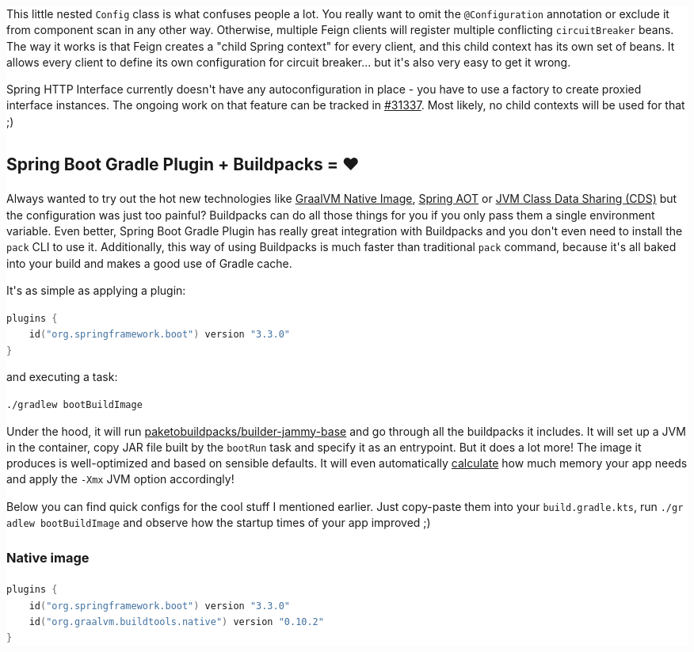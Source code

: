 This little nested `Config` class is what confuses people a lot. You really want to omit the `@Configuration` annotation or exclude it from component scan in any other way. Otherwise, multiple Feign clients will register multiple conflicting `circuitBreaker` beans. The way it works is that Feign creates a "child Spring context" for every client, and this child context has its own set of beans. It allows every client to define its own configuration for circuit breaker... but it's also very easy to get it wrong.

Spring HTTP Interface currently doesn't have any autoconfiguration in place - you have to use a factory to create proxied interface instances. The ongoing work on that feature can be tracked in [#31337](https://github.com/spring-projects/spring-boot/issues/31337). Most likely, no child contexts will be used for that ;)

## Spring Boot Gradle Plugin + Buildpacks = ❤️

Always wanted to try out the hot new technologies like [GraalVM Native Image](https://www.graalvm.org/22.0/reference-manual/native-image/), [Spring AOT](https://docs.spring.io/spring-framework/reference/core/aot.html#aot.bestpractices.bean-registration) or [JVM Class Data Sharing (CDS)](https://docs.oracle.com/en/java/javase/17/vm/class-data-sharing.html#GUID-0260F857-A70E-4399-A1DF-A5766BE33285) but the configuration was just too painful? Buildpacks can do all those things for you if you only pass them a single environment variable. Even better, Spring Boot Gradle Plugin has really great integration with Buildpacks and you don't even need to install the `pack` CLI to use it. Additionally, this way of using Buildpacks is much faster than traditional `pack` command, because it's all baked into your build and makes a good use of Gradle cache. 

It's as simple as applying a plugin:
```kotlin
plugins {
    id("org.springframework.boot") version "3.3.0"
}
```
and executing a task:
```bash
./gradlew bootBuildImage
```

Under the hood, it will run [paketobuildpacks/builder-jammy-base](https://github.com/paketo-buildpacks/builder-jammy-base) and go through all the buildpacks it includes. It will set up a JVM in the container, copy JAR file built by the `bootRun` task and specify it as an entrypoint. But it does a lot more! The image it produces is well-optimized and based on sensible defaults. It will even automatically [calculate](https://paketo.io/docs/reference/java-reference/#memory-calculator) how much memory your app needs and apply the `-Xmx` JVM option accordingly!

Below you can find quick configs for the cool stuff I mentioned earlier. Just copy-paste them into your `build.gradle.kts`, run `./gradlew bootBuildImage` and observe how the startup times of your app improved ;)

### Native image
```kotlin
plugins {
    id("org.springframework.boot") version "3.3.0"
    id("org.graalvm.buildtools.native") version "0.10.2"
}
```
